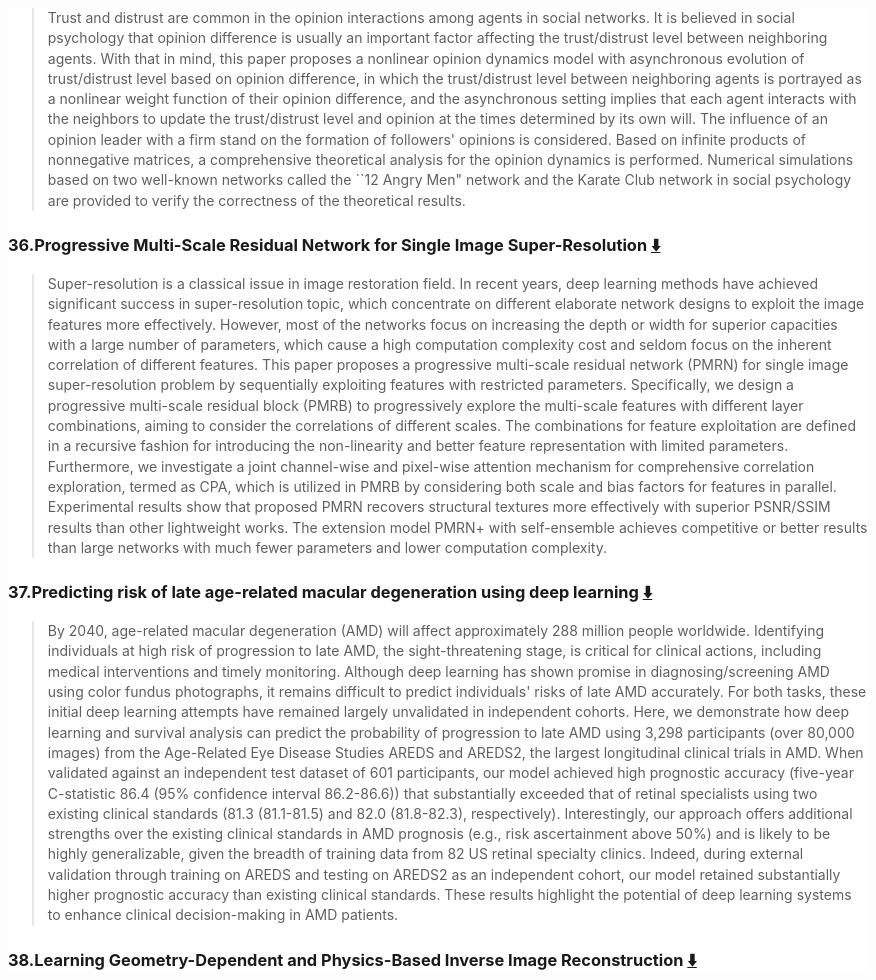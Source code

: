 >  Trust and distrust are common in the opinion interactions among agents in social networks. It is believed in social psychology that opinion difference is usually an important factor affecting the trust/distrust level between neighboring agents. With that in mind, this paper proposes a nonlinear opinion dynamics model with asynchronous evolution of trust/distrust level based on opinion difference, in which the trust/distrust level between neighboring agents is portrayed as a nonlinear weight function of their opinion difference, and the asynchronous setting implies that each agent interacts with the neighbors to update the trust/distrust level and opinion at the times determined by its own will. The influence of an opinion leader with a firm stand on the formation of followers' opinions is considered. Based on infinite products of nonnegative matrices, a comprehensive theoretical analysis for the opinion dynamics is performed. Numerical simulations based on two well-known networks called the ``12 Angry Men" network and the Karate Club network in social psychology are provided to verify the correctness of the theoretical results.      
### 36.Progressive Multi-Scale Residual Network for Single Image Super-Resolution  [ :arrow_down: ](https://arxiv.org/pdf/2007.09552.pdf)
>  Super-resolution is a classical issue in image restoration field. In recent years, deep learning methods have achieved significant success in super-resolution topic, which concentrate on different elaborate network designs to exploit the image features more effectively. However, most of the networks focus on increasing the depth or width for superior capacities with a large number of parameters, which cause a high computation complexity cost and seldom focus on the inherent correlation of different features. This paper proposes a progressive multi-scale residual network (PMRN) for single image super-resolution problem by sequentially exploiting features with restricted parameters. Specifically, we design a progressive multi-scale residual block (PMRB) to progressively explore the multi-scale features with different layer combinations, aiming to consider the correlations of different scales. The combinations for feature exploitation are defined in a recursive fashion for introducing the non-linearity and better feature representation with limited parameters. Furthermore, we investigate a joint channel-wise and pixel-wise attention mechanism for comprehensive correlation exploration, termed as CPA, which is utilized in PMRB by considering both scale and bias factors for features in parallel. Experimental results show that proposed PMRN recovers structural textures more effectively with superior PSNR/SSIM results than other lightweight works. The extension model PMRN+ with self-ensemble achieves competitive or better results than large networks with much fewer parameters and lower computation complexity.      
### 37.Predicting risk of late age-related macular degeneration using deep learning  [ :arrow_down: ](https://arxiv.org/pdf/2007.09550.pdf)
>  By 2040, age-related macular degeneration (AMD) will affect approximately 288 million people worldwide. Identifying individuals at high risk of progression to late AMD, the sight-threatening stage, is critical for clinical actions, including medical interventions and timely monitoring. Although deep learning has shown promise in diagnosing/screening AMD using color fundus photographs, it remains difficult to predict individuals' risks of late AMD accurately. For both tasks, these initial deep learning attempts have remained largely unvalidated in independent cohorts. Here, we demonstrate how deep learning and survival analysis can predict the probability of progression to late AMD using 3,298 participants (over 80,000 images) from the Age-Related Eye Disease Studies AREDS and AREDS2, the largest longitudinal clinical trials in AMD. When validated against an independent test dataset of 601 participants, our model achieved high prognostic accuracy (five-year C-statistic 86.4 (95% confidence interval 86.2-86.6)) that substantially exceeded that of retinal specialists using two existing clinical standards (81.3 (81.1-81.5) and 82.0 (81.8-82.3), respectively). Interestingly, our approach offers additional strengths over the existing clinical standards in AMD prognosis (e.g., risk ascertainment above 50%) and is likely to be highly generalizable, given the breadth of training data from 82 US retinal specialty clinics. Indeed, during external validation through training on AREDS and testing on AREDS2 as an independent cohort, our model retained substantially higher prognostic accuracy than existing clinical standards. These results highlight the potential of deep learning systems to enhance clinical decision-making in AMD patients.      
### 38.Learning Geometry-Dependent and Physics-Based Inverse Image Reconstruction  [ :arrow_down: ](https://arxiv.org/pdf/2007.09522.pdf)